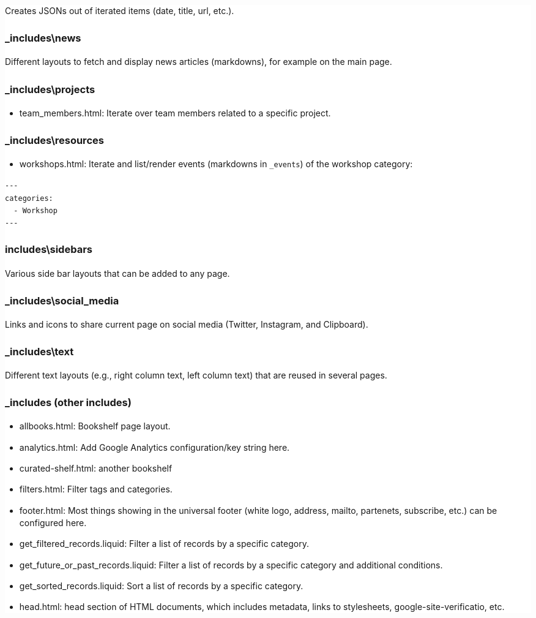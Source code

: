 Creates JSONs out of iterated items (date, title, url, etc.).

### _includes\news

Different layouts to fetch and display news articles (markdowns), for example on the main page.

### _includes\projects

- team_members.html: Iterate over team members related to a specific project.

### _includes\resources

- workshops.html: Iterate and list/render events (markdowns in `_events`) of the workshop category:

```
---
categories:
  - Workshop
---
```

### includes\sidebars

Various side bar layouts that can be added to any page.

### _includes\social_media

Links and icons to share current page on social media (Twitter, Instagram, and Clipboard).

### _includes\text

Different text layouts (e.g., right column text, left column text) that are reused in several pages.

### _includes (other includes)

- allbooks.html: Bookshelf page layout.

- analytics.html: Add Google Analytics configuration/key string here.

- curated-shelf.html: another bookshelf

- filters.html: Filter tags and categories.

- footer.html: Most things showing in the universal footer (white logo, address, mailto, partenets, subscribe, etc.) can be configured here.

- get_filtered_records.liquid: Filter a list of records by a specific category.

- get_future_or_past_records.liquid: Filter a list of records by a specific category and additional conditions.

- get_sorted_records.liquid: Sort a list of records by a specific category.

- head.html: head section of HTML documents, which includes metadata, links to stylesheets, google-site-verificatio, etc.
